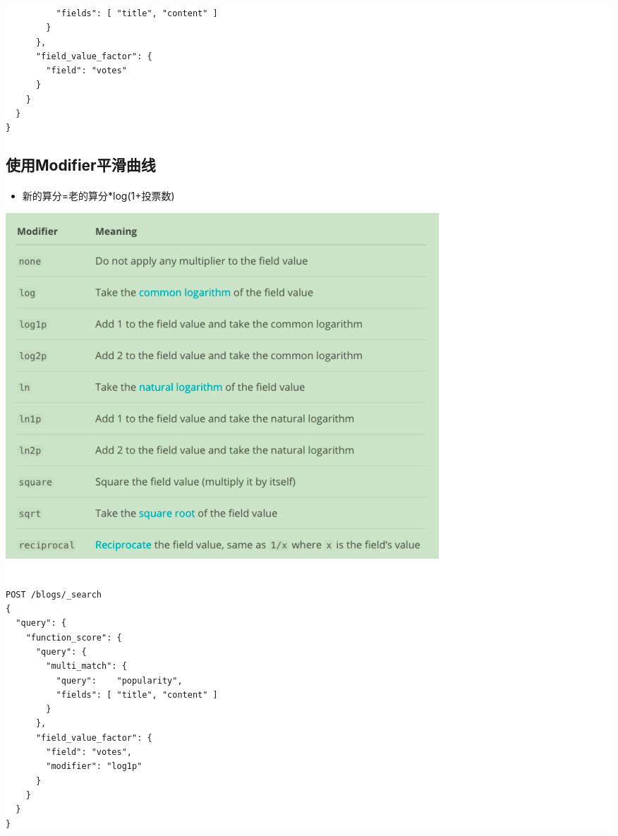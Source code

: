 ```dtd
          "fields": [ "title", "content" ]
        }
      },
      "field_value_factor": {
        "field": "votes"
      }
    }
  }
}

```
## 使用Modifier平滑曲线

- 新的算分=老的算分*log(1+投票数)

![img.png](img/使用Modifier平滑曲线.png)

```dtd

POST /blogs/_search
{
  "query": {
    "function_score": {
      "query": {
        "multi_match": {
          "query":    "popularity",
          "fields": [ "title", "content" ]
        }
      },
      "field_value_factor": {
        "field": "votes",
        "modifier": "log1p"
      }
    }
  }
}

```
